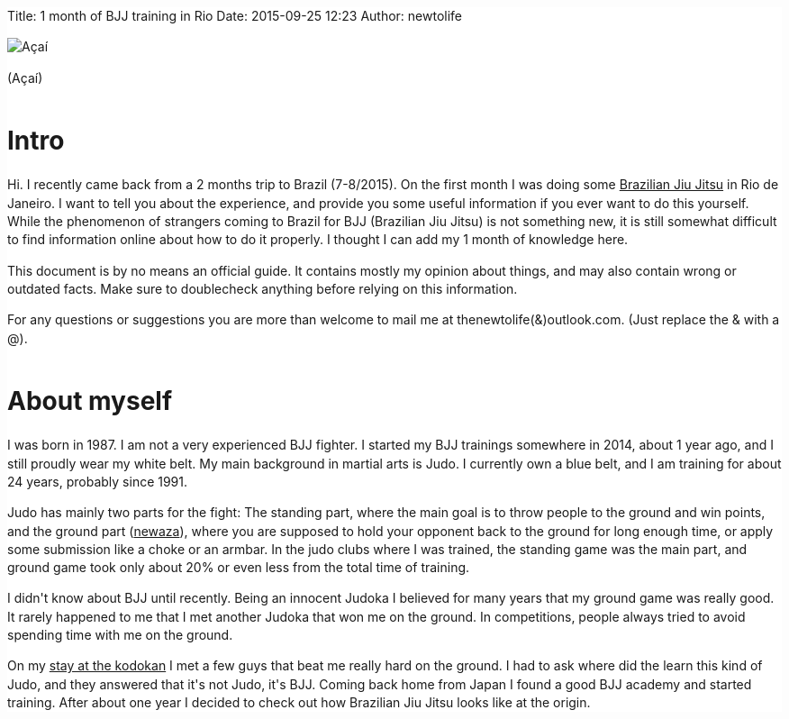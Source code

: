 Title: 1 month of BJJ training in Rio
Date: 2015-09-25 12:23
Author: newtolife

![Açaí]({filename}images/acai.jpg)

(Açaí)

# Intro

Hi. I recently came back from a 2 months trip to Brazil (7-8/2015). On the
first month I was doing some [Brazilian Jiu
Jitsu](https://en.wikipedia.org/wiki/Brazilian_jiu-jitsu) in Rio de Janeiro. I
want to tell you about the experience, and provide you some useful information
if you ever want to do this yourself. While the phenomenon of strangers coming
to Brazil for BJJ (Brazilian Jiu Jitsu) is not something new, it is still
somewhat difficult to find information online about how to do it properly. I
thought I can add my 1 month of knowledge here.

This document is by no means an official guide. It contains mostly my opinion
about things, and may also contain wrong or outdated facts. Make sure to
doublecheck anything before relying on this information.

For any questions or suggestions you are more than welcome to mail me at
thenewtolife(&)outlook.com. (Just replace the & with a @).

# About myself

I was born in 1987. I am not a very experienced BJJ fighter. I started my BJJ
trainings somewhere in 2014, about 1 year ago, and I still proudly wear my white
belt. My main background in martial arts is Judo. I currently own a blue belt,
and I am training for about 24 years, probably since 1991.

Judo has mainly two parts for the fight: The standing part, where the main goal
is to throw people to the ground and win points, and the ground part 
([newaza](https://en.wikipedia.org/wiki/Grappling#Ground_grappling)), where you
are supposed to hold your opponent back to the ground for long enough time, or
apply some submission like a choke or an armbar. In the judo clubs where I was
trained, the standing game was the main part, and ground game took only about
20% or even less from the total time of training.

I didn't know about BJJ until recently. Being an innocent Judoka I believed for
many years that my ground game was really good. It rarely happened to me that I
met another Judoka that won me on the ground. In competitions, people always
tried to avoid spending time with me on the ground.

On my [stay at the kodokan]({filename}/blog/kodokan_doc/kodokan_doc.mdown) I met a few guys that
beat me really hard on the ground. I had to ask where did the learn this kind of
Judo, and they answered that it's not Judo, it's BJJ. Coming back home from
Japan I found a good BJJ academy and started training. After about one year I
decided to check out how Brazilian Jiu Jitsu looks like at the origin.

